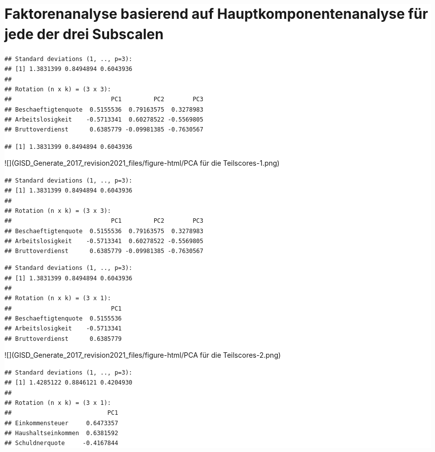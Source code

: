 # Faktorenanalyse basierend auf Hauptkomponentenanalyse für jede der drei Subscalen

```
## Standard deviations (1, .., p=3):
## [1] 1.3831399 0.8494894 0.6043936
## 
## Rotation (n x k) = (3 x 3):
##                            PC1         PC2        PC3
## Beschaeftigtenquote  0.5155536  0.79163575  0.3278983
## Arbeitslosigkeit    -0.5713341  0.60278522 -0.5569805
## Bruttoverdienst      0.6385779 -0.09981385 -0.7630567
```

```
## [1] 1.3831399 0.8494894 0.6043936
```

![](GISD_Generate_2017_revision2021_files/figure-html/PCA für die Teilscores-1.png)

```
## Standard deviations (1, .., p=3):
## [1] 1.3831399 0.8494894 0.6043936
## 
## Rotation (n x k) = (3 x 3):
##                            PC1         PC2        PC3
## Beschaeftigtenquote  0.5155536  0.79163575  0.3278983
## Arbeitslosigkeit    -0.5713341  0.60278522 -0.5569805
## Bruttoverdienst      0.6385779 -0.09981385 -0.7630567
```

```
## Standard deviations (1, .., p=3):
## [1] 1.3831399 0.8494894 0.6043936
## 
## Rotation (n x k) = (3 x 1):
##                            PC1
## Beschaeftigtenquote  0.5155536
## Arbeitslosigkeit    -0.5713341
## Bruttoverdienst      0.6385779
```

![](GISD_Generate_2017_revision2021_files/figure-html/PCA für die Teilscores-2.png)

```
## Standard deviations (1, .., p=3):
## [1] 1.4285122 0.8846121 0.4204930
## 
## Rotation (n x k) = (3 x 1):
##                           PC1
## Einkommensteuer     0.6473357
## Haushaltseinkommen  0.6381592
## Schuldnerquote     -0.4167844
```
